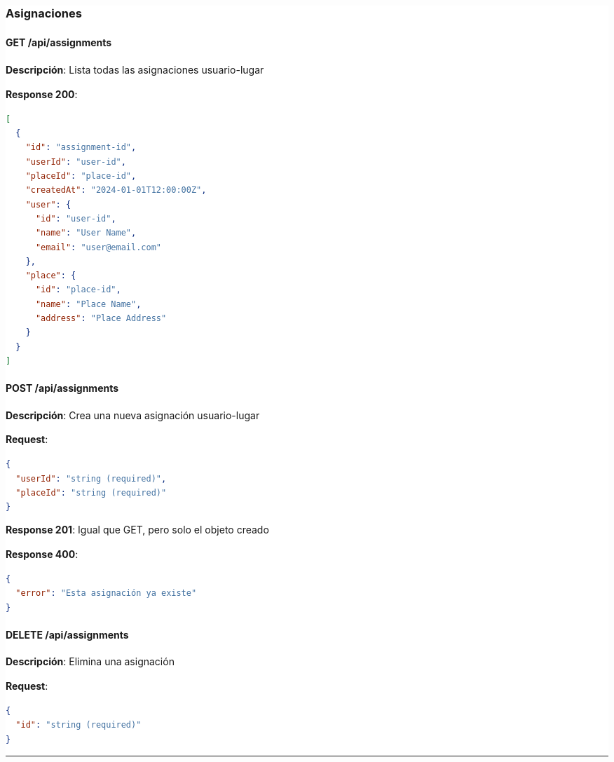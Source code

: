 
### Asignaciones

#### GET /api/assignments
**Descripción**: Lista todas las asignaciones usuario-lugar

**Response 200**:
```json
[
  {
    "id": "assignment-id",
    "userId": "user-id",
    "placeId": "place-id",
    "createdAt": "2024-01-01T12:00:00Z",
    "user": {
      "id": "user-id",
      "name": "User Name",
      "email": "user@email.com"
    },
    "place": {
      "id": "place-id",
      "name": "Place Name",
      "address": "Place Address"
    }
  }
]
```

#### POST /api/assignments
**Descripción**: Crea una nueva asignación usuario-lugar

**Request**:
```json
{
  "userId": "string (required)",
  "placeId": "string (required)"
}
```

**Response 201**: Igual que GET, pero solo el objeto creado

**Response 400**:
```json
{
  "error": "Esta asignación ya existe"
}
```

#### DELETE /api/assignments
**Descripción**: Elimina una asignación

**Request**:
```json
{
  "id": "string (required)"
}
```

---